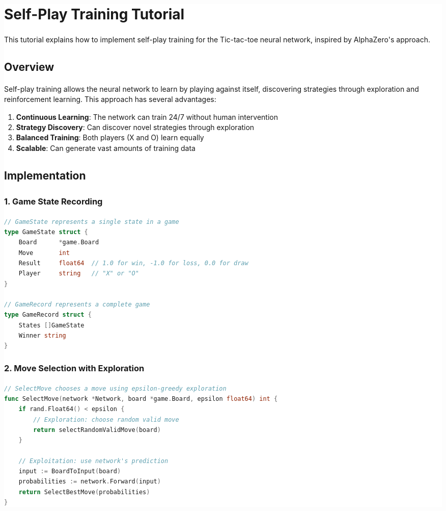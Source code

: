 # Self-Play Training Tutorial

This tutorial explains how to implement self-play training for the Tic-tac-toe neural network, inspired by AlphaZero's approach.

## Overview

Self-play training allows the neural network to learn by playing against itself, discovering strategies through exploration and reinforcement learning. This approach has several advantages:

1. **Continuous Learning**: The network can train 24/7 without human intervention
2. **Strategy Discovery**: Can discover novel strategies through exploration
3. **Balanced Training**: Both players (X and O) learn equally
4. **Scalable**: Can generate vast amounts of training data

## Implementation

### 1. Game State Recording

```go
// GameState represents a single state in a game
type GameState struct {
    Board      *game.Board
    Move       int
    Result     float64  // 1.0 for win, -1.0 for loss, 0.0 for draw
    Player     string   // "X" or "O"
}

// GameRecord represents a complete game
type GameRecord struct {
    States []GameState
    Winner string
}
```

### 2. Move Selection with Exploration

```go
// SelectMove chooses a move using epsilon-greedy exploration
func SelectMove(network *Network, board *game.Board, epsilon float64) int {
    if rand.Float64() < epsilon {
        // Exploration: choose random valid move
        return selectRandomValidMove(board)
    }
    
    // Exploitation: use network's prediction
    input := BoardToInput(board)
    probabilities := network.Forward(input)
    return SelectBestMove(probabilities)
}
```

